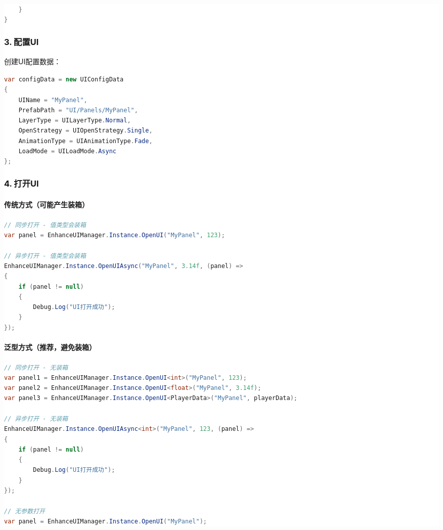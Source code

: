 ```csharp
    }
}
```

### 3. 配置UI

创建UI配置数据：

```csharp
var configData = new UIConfigData
{
    UIName = "MyPanel",
    PrefabPath = "UI/Panels/MyPanel",
    LayerType = UILayerType.Normal,
    OpenStrategy = UIOpenStrategy.Single,
    AnimationType = UIAnimationType.Fade,
    LoadMode = UILoadMode.Async
};
```

### 4. 打开UI

#### 传统方式（可能产生装箱）
```csharp
// 同步打开 - 值类型会装箱
var panel = EnhanceUIManager.Instance.OpenUI("MyPanel", 123);

// 异步打开 - 值类型会装箱
EnhanceUIManager.Instance.OpenUIAsync("MyPanel", 3.14f, (panel) =>
{
    if (panel != null)
    {
        Debug.Log("UI打开成功");
    }
});
```

#### 泛型方式（推荐，避免装箱）
```csharp
// 同步打开 - 无装箱
var panel1 = EnhanceUIManager.Instance.OpenUI<int>("MyPanel", 123);
var panel2 = EnhanceUIManager.Instance.OpenUI<float>("MyPanel", 3.14f);
var panel3 = EnhanceUIManager.Instance.OpenUI<PlayerData>("MyPanel", playerData);

// 异步打开 - 无装箱
EnhanceUIManager.Instance.OpenUIAsync<int>("MyPanel", 123, (panel) =>
{
    if (panel != null)
    {
        Debug.Log("UI打开成功");
    }
});

// 无参数打开
var panel = EnhanceUIManager.Instance.OpenUI("MyPanel");
```
